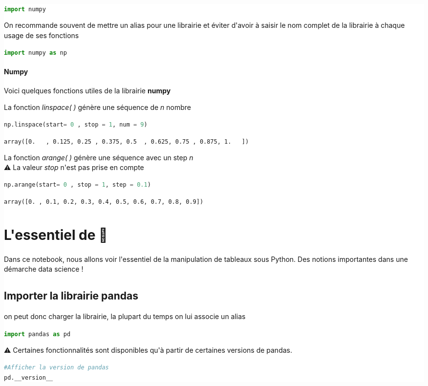 
```python
import numpy
```

On recommande souvent de mettre un alias pour une librairie et éviter d'avoir à saisir le nom complet de la librairie à chaque usage de ses fonctions


```python
import numpy as np
```

#### Numpy

Voici quelques fonctions utiles de la librairie **numpy**

La fonction *linspace( )* génère une séquence de *n* nombre


```python
np.linspace(start= 0 , stop = 1, num = 9)
```




    array([0.   , 0.125, 0.25 , 0.375, 0.5  , 0.625, 0.75 , 0.875, 1.   ])



La fonction *arange( )* génère une séquence avec un step *n* <br>
⚠ La valeur *stop* n'est pas prise en compte


```python
np.arange(start= 0 , stop = 1, step = 0.1)
```




    array([0. , 0.1, 0.2, 0.3, 0.4, 0.5, 0.6, 0.7, 0.8, 0.9])



# **L'essentiel de 🐼**

Dans ce notebook, nous allons voir l'essentiel de la manipulation de tableaux sous Python. Des notions importantes dans une démarche data science !

## Importer la librairie pandas

on peut donc charger la librairie, la plupart du temps on lui associe un alias


```python
import pandas as pd
```

⚠ Certaines fonctionnalités sont disponibles qu'à partir de certaines versions de pandas.


```python
#Afficher la version de pandas
pd.__version__
```
